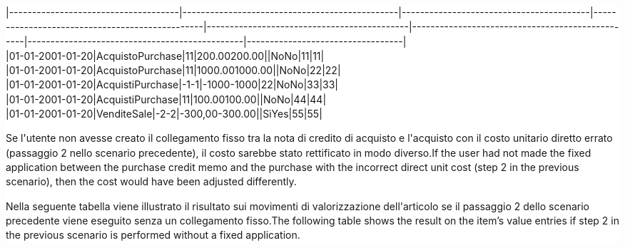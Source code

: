 |-------------------------------------|-----------------------------------------------|-----------------------------------------|------------------------------------------------|--------------------------------------------|-------------------------------------------------|-----------------------------------------------|----------------------------------|  
|<span data-ttu-id="37a67-273">01-01-20</span><span class="sxs-lookup"><span data-stu-id="37a67-273">01-01-20</span></span>|<span data-ttu-id="37a67-274">Acquisto</span><span class="sxs-lookup"><span data-stu-id="37a67-274">Purchase</span></span>|<span data-ttu-id="37a67-275">1</span><span class="sxs-lookup"><span data-stu-id="37a67-275">1</span></span>|<span data-ttu-id="37a67-276">200.00</span><span class="sxs-lookup"><span data-stu-id="37a67-276">200.00</span></span>||<span data-ttu-id="37a67-277">No</span><span class="sxs-lookup"><span data-stu-id="37a67-277">No</span></span>|<span data-ttu-id="37a67-278">1</span><span class="sxs-lookup"><span data-stu-id="37a67-278">1</span></span>|<span data-ttu-id="37a67-279">1</span><span class="sxs-lookup"><span data-stu-id="37a67-279">1</span></span>|  
|<span data-ttu-id="37a67-280">01-01-20</span><span class="sxs-lookup"><span data-stu-id="37a67-280">01-01-20</span></span>|<span data-ttu-id="37a67-281">Acquisto</span><span class="sxs-lookup"><span data-stu-id="37a67-281">Purchase</span></span>|<span data-ttu-id="37a67-282">1</span><span class="sxs-lookup"><span data-stu-id="37a67-282">1</span></span>|<span data-ttu-id="37a67-283">1000.00</span><span class="sxs-lookup"><span data-stu-id="37a67-283">1000.00</span></span>||<span data-ttu-id="37a67-284">No</span><span class="sxs-lookup"><span data-stu-id="37a67-284">No</span></span>|<span data-ttu-id="37a67-285">2</span><span class="sxs-lookup"><span data-stu-id="37a67-285">2</span></span>|<span data-ttu-id="37a67-286">2</span><span class="sxs-lookup"><span data-stu-id="37a67-286">2</span></span>|  
|<span data-ttu-id="37a67-287">01-01-20</span><span class="sxs-lookup"><span data-stu-id="37a67-287">01-01-20</span></span>|<span data-ttu-id="37a67-288">Acquisti</span><span class="sxs-lookup"><span data-stu-id="37a67-288">Purchase</span></span>|<span data-ttu-id="37a67-289">-1</span><span class="sxs-lookup"><span data-stu-id="37a67-289">-1</span></span>|<span data-ttu-id="37a67-290">-1000</span><span class="sxs-lookup"><span data-stu-id="37a67-290">-1000</span></span>|<span data-ttu-id="37a67-291">2</span><span class="sxs-lookup"><span data-stu-id="37a67-291">2</span></span>|<span data-ttu-id="37a67-292">No</span><span class="sxs-lookup"><span data-stu-id="37a67-292">No</span></span>|<span data-ttu-id="37a67-293">3</span><span class="sxs-lookup"><span data-stu-id="37a67-293">3</span></span>|<span data-ttu-id="37a67-294">3</span><span class="sxs-lookup"><span data-stu-id="37a67-294">3</span></span>|  
|<span data-ttu-id="37a67-295">01-01-20</span><span class="sxs-lookup"><span data-stu-id="37a67-295">01-01-20</span></span>|<span data-ttu-id="37a67-296">Acquisti</span><span class="sxs-lookup"><span data-stu-id="37a67-296">Purchase</span></span>|<span data-ttu-id="37a67-297">1</span><span class="sxs-lookup"><span data-stu-id="37a67-297">1</span></span>|<span data-ttu-id="37a67-298">100.00</span><span class="sxs-lookup"><span data-stu-id="37a67-298">100.00</span></span>||<span data-ttu-id="37a67-299">No</span><span class="sxs-lookup"><span data-stu-id="37a67-299">No</span></span>|<span data-ttu-id="37a67-300">4</span><span class="sxs-lookup"><span data-stu-id="37a67-300">4</span></span>|<span data-ttu-id="37a67-301">4</span><span class="sxs-lookup"><span data-stu-id="37a67-301">4</span></span>|  
|<span data-ttu-id="37a67-302">01-01-20</span><span class="sxs-lookup"><span data-stu-id="37a67-302">01-01-20</span></span>|<span data-ttu-id="37a67-303">Vendite</span><span class="sxs-lookup"><span data-stu-id="37a67-303">Sale</span></span>|<span data-ttu-id="37a67-304">-2</span><span class="sxs-lookup"><span data-stu-id="37a67-304">-2</span></span>|<span data-ttu-id="37a67-305">-300,00</span><span class="sxs-lookup"><span data-stu-id="37a67-305">-300.00</span></span>||<span data-ttu-id="37a67-306">Sì</span><span class="sxs-lookup"><span data-stu-id="37a67-306">Yes</span></span>|<span data-ttu-id="37a67-307">5</span><span class="sxs-lookup"><span data-stu-id="37a67-307">5</span></span>|<span data-ttu-id="37a67-308">5</span><span class="sxs-lookup"><span data-stu-id="37a67-308">5</span></span>|  

<span data-ttu-id="37a67-309">Se l'utente non avesse creato il collegamento fisso tra la nota di credito di acquisto e l'acquisto con il costo unitario diretto errato (passaggio 2 nello scenario precedente), il costo sarebbe stato rettificato in modo diverso.</span><span class="sxs-lookup"><span data-stu-id="37a67-309">If the user had not made the fixed application between the purchase credit memo and the purchase with the incorrect direct unit cost (step 2 in the previous scenario), then the cost would have been adjusted differently.</span></span>  

<span data-ttu-id="37a67-310">Nella seguente tabella viene illustrato il risultato sui movimenti di valorizzazione dell'articolo se il passaggio 2 dello scenario precedente viene eseguito senza un collegamento fisso.</span><span class="sxs-lookup"><span data-stu-id="37a67-310">The following table shows the result on the item’s value entries if step 2 in the previous scenario is performed without a fixed application.</span></span>  
